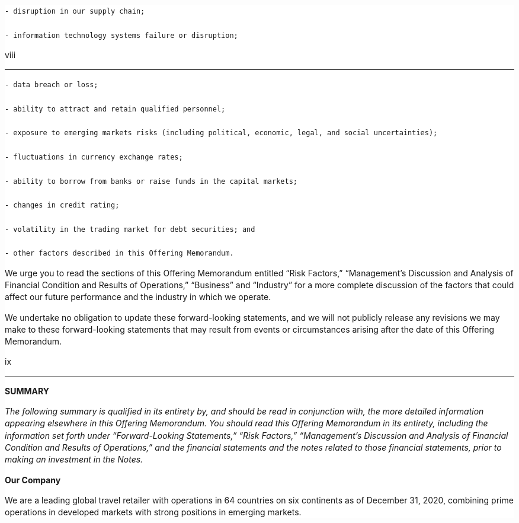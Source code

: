     - disruption in our supply chain;

    - information technology systems failure or disruption;

viii


-----

    - data breach or loss;

    - ability to attract and retain qualified personnel;

    - exposure to emerging markets risks (including political, economic, legal, and social uncertainties);

    - fluctuations in currency exchange rates;

    - ability to borrow from banks or raise funds in the capital markets;

    - changes in credit rating;

    - volatility in the trading market for debt securities; and

    - other factors described in this Offering Memorandum.

We urge you to read the sections of this Offering Memorandum entitled “Risk Factors,” “Management’s
Discussion and Analysis of Financial Condition and Results of Operations,” “Business” and “Industry” for a more
complete discussion of the factors that could affect our future performance and the industry in which we operate.

We undertake no obligation to update these forward-looking statements, and we will not publicly release any
revisions we may make to these forward-looking statements that may result from events or circumstances arising
after the date of this Offering Memorandum.

ix


-----

**SUMMARY**

_The following summary is qualified in its entirety by, and should be read in conjunction with, the more detailed_
_information appearing elsewhere in this Offering Memorandum. You should read this Offering Memorandum in its_
_entirety, including the information set forth under “Forward-Looking Statements,” “Risk Factors,” “Management’s_
_Discussion and Analysis of Financial Condition and Results of Operations,” and the financial statements and the_
_notes related to those financial statements, prior to making an investment in the Notes._

**Our Company**

We are a leading global travel retailer with operations in 64 countries on six continents as of December 31,
2020, combining prime operations in developed markets with strong positions in emerging markets.

